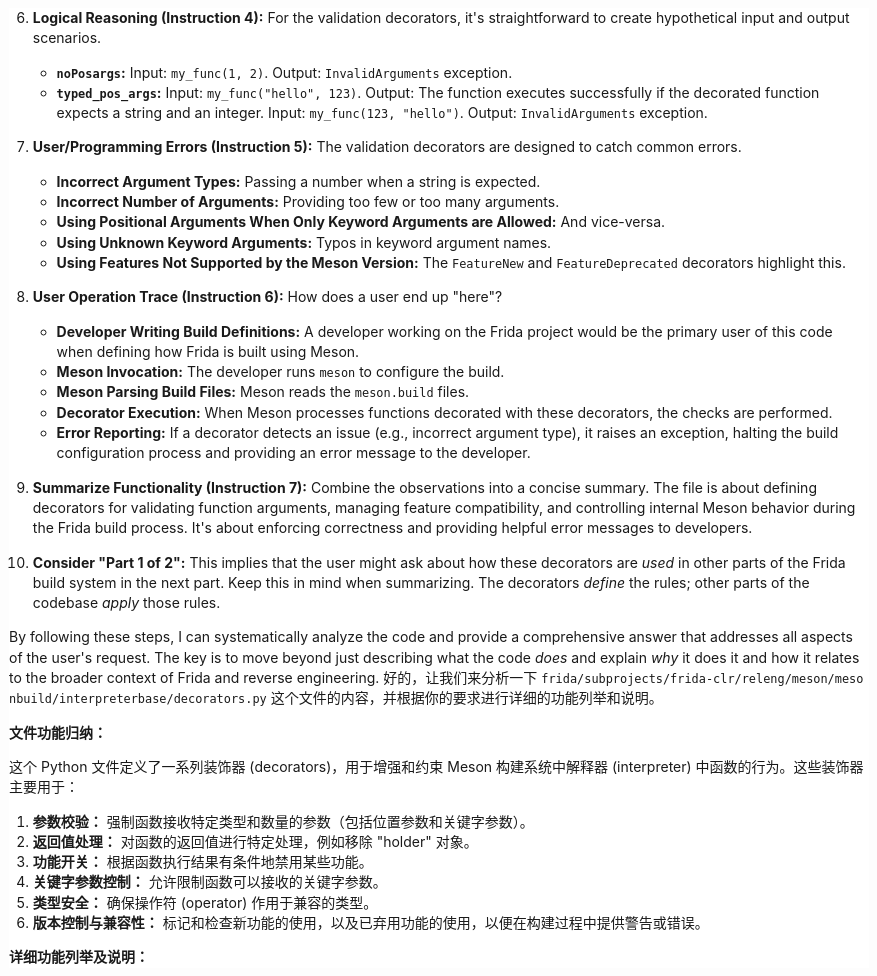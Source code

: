6. **Logical Reasoning (Instruction 4):**  For the validation decorators, it's straightforward to create hypothetical input and output scenarios.
    * **`noPosargs`:** Input: `my_func(1, 2)`. Output: `InvalidArguments` exception.
    * **`typed_pos_args`:** Input: `my_func("hello", 123)`. Output:  The function executes successfully if the decorated function expects a string and an integer. Input: `my_func(123, "hello")`. Output: `InvalidArguments` exception.

7. **User/Programming Errors (Instruction 5):** The validation decorators are designed to catch common errors.
    * **Incorrect Argument Types:** Passing a number when a string is expected.
    * **Incorrect Number of Arguments:** Providing too few or too many arguments.
    * **Using Positional Arguments When Only Keyword Arguments are Allowed:** And vice-versa.
    * **Using Unknown Keyword Arguments:**  Typos in keyword argument names.
    * **Using Features Not Supported by the Meson Version:** The `FeatureNew` and `FeatureDeprecated` decorators highlight this.

8. **User Operation Trace (Instruction 6):** How does a user end up "here"?
    * **Developer Writing Build Definitions:**  A developer working on the Frida project would be the primary user of this code when defining how Frida is built using Meson.
    * **Meson Invocation:** The developer runs `meson` to configure the build.
    * **Meson Parsing Build Files:** Meson reads the `meson.build` files.
    * **Decorator Execution:** When Meson processes functions decorated with these decorators, the checks are performed.
    * **Error Reporting:** If a decorator detects an issue (e.g., incorrect argument type), it raises an exception, halting the build configuration process and providing an error message to the developer.

9. **Summarize Functionality (Instruction 7):**  Combine the observations into a concise summary. The file is about defining decorators for validating function arguments, managing feature compatibility, and controlling internal Meson behavior during the Frida build process. It's about enforcing correctness and providing helpful error messages to developers.

10. **Consider "Part 1 of 2":**  This implies that the user might ask about how these decorators are *used* in other parts of the Frida build system in the next part. Keep this in mind when summarizing. The decorators *define* the rules; other parts of the codebase *apply* those rules.

By following these steps, I can systematically analyze the code and provide a comprehensive answer that addresses all aspects of the user's request. The key is to move beyond just describing what the code *does* and explain *why* it does it and how it relates to the broader context of Frida and reverse engineering.
好的，让我们来分析一下 `frida/subprojects/frida-clr/releng/meson/mesonbuild/interpreterbase/decorators.py` 这个文件的内容，并根据你的要求进行详细的功能列举和说明。

**文件功能归纳：**

这个 Python 文件定义了一系列装饰器 (decorators)，用于增强和约束 Meson 构建系统中解释器 (interpreter) 中函数的行为。这些装饰器主要用于：

1. **参数校验：** 强制函数接收特定类型和数量的参数（包括位置参数和关键字参数）。
2. **返回值处理：** 对函数的返回值进行特定处理，例如移除 "holder" 对象。
3. **功能开关：**  根据函数执行结果有条件地禁用某些功能。
4. **关键字参数控制：** 允许限制函数可以接收的关键字参数。
5. **类型安全：** 确保操作符 (operator)  作用于兼容的类型。
6. **版本控制与兼容性：**  标记和检查新功能的使用，以及已弃用功能的使用，以便在构建过程中提供警告或错误。

**详细功能列举及说明：**
